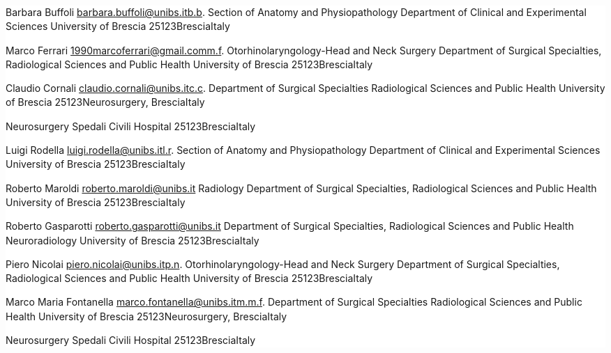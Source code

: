 Barbara Buffoli barbara.buffoli@unibs.itb.b. 
Section of Anatomy and Physiopathology
Department of Clinical and Experimental Sciences
University of Brescia
25123BresciaItaly

Marco Ferrari 1990marcoferrari@gmail.comm.f. 
Otorhinolaryngology-Head and Neck Surgery
Department of Surgical Specialties, Radiological Sciences and Public Health
University of Brescia
25123BresciaItaly

Claudio Cornali claudio.cornali@unibs.itc.c. 
Department of Surgical Specialties
Radiological Sciences and Public Health
University of Brescia
25123Neurosurgery, BresciaItaly

Neurosurgery
Spedali Civili Hospital
25123BresciaItaly

Luigi Rodella luigi.rodella@unibs.itl.r. 
Section of Anatomy and Physiopathology
Department of Clinical and Experimental Sciences
University of Brescia
25123BresciaItaly

Roberto Maroldi roberto.maroldi@unibs.it 
Radiology
Department of Surgical Specialties, Radiological Sciences and Public Health
University of Brescia
25123BresciaItaly

Roberto Gasparotti roberto.gasparotti@unibs.it 
Department of Surgical Specialties, Radiological Sciences and Public Health
Neuroradiology
University of Brescia
25123BresciaItaly

Piero Nicolai piero.nicolai@unibs.itp.n. 
Otorhinolaryngology-Head and Neck Surgery
Department of Surgical Specialties, Radiological Sciences and Public Health
University of Brescia
25123BresciaItaly

Marco Maria Fontanella marco.fontanella@unibs.itm.m.f. 
Department of Surgical Specialties
Radiological Sciences and Public Health
University of Brescia
25123Neurosurgery, BresciaItaly

Neurosurgery
Spedali Civili Hospital
25123BresciaItaly
